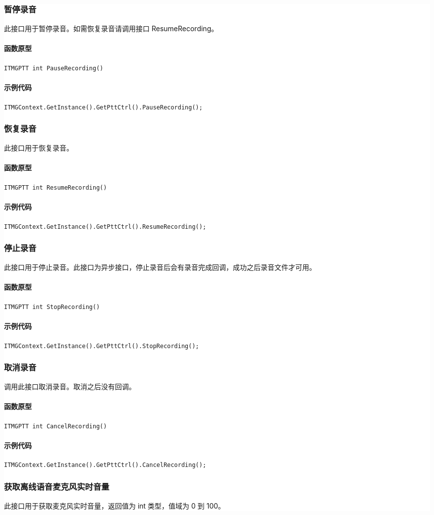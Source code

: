 ### 暂停录音
此接口用于暂停录音。如需恢复录音请调用接口 ResumeRecording。

#### 函数原型  
```
ITMGPTT int PauseRecording()
```
####  示例代码  
```
ITMGContext.GetInstance().GetPttCtrl().PauseRecording();
```

### 恢复录音
此接口用于恢复录音。

#### 函数原型  
```
ITMGPTT int ResumeRecording()
```
####  示例代码  
```
ITMGContext.GetInstance().GetPttCtrl().ResumeRecording();
```


### 停止录音
此接口用于停止录音。此接口为异步接口，停止录音后会有录音完成回调，成功之后录音文件才可用。
#### 函数原型  
```
ITMGPTT int StopRecording()
```
####  示例代码  
```
ITMGContext.GetInstance().GetPttCtrl().StopRecording();
```



### 取消录音
调用此接口取消录音。取消之后没有回调。
#### 函数原型  
```
ITMGPTT int CancelRecording()
```
####  示例代码  
```
ITMGContext.GetInstance().GetPttCtrl().CancelRecording();
```

### 获取离线语音麦克风实时音量
此接口用于获取麦克风实时音量，返回值为 int 类型，值域为 0 到 100。
